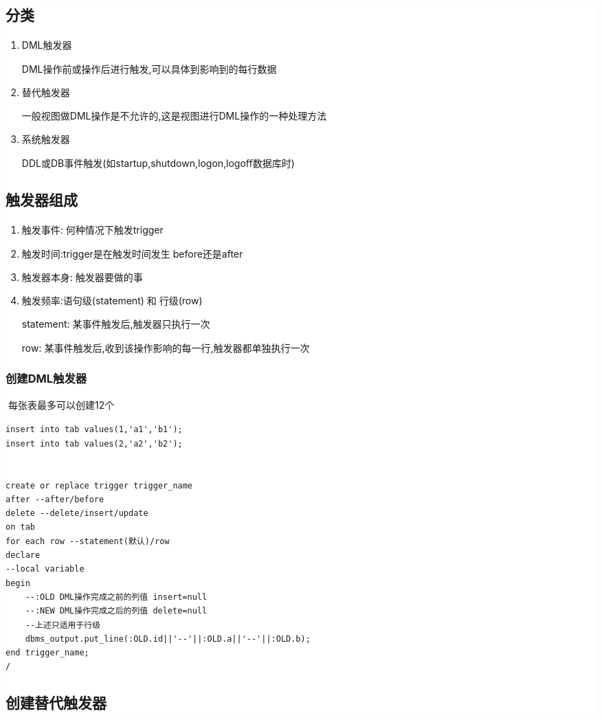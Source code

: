 ## 分类

1. DML触发器

   DML操作前或操作后进行触发,可以具体到影响到的每行数据

2. 替代触发器

   一般视图做DML操作是不允许的,这是视图进行DML操作的一种处理方法

3. 系统触发器

   DDL或DB事件触发(如startup,shutdown,logon,logoff数据库时)

## 触发器组成

1. 触发事件: 何种情况下触发trigger

2. 触发时间:trigger是在触发时间发生 before还是after

3. 触发器本身: 触发器要做的事

4. 触发频率:语句级(statement) 和 行级(row)

   statement:  某事件触发后,触发器只执行一次

   row: 某事件触发后,收到该操作影响的每一行,触发器都单独执行一次

### 创建DML触发器

​	每张表最多可以创建12个

```
insert into tab values(1,'a1','b1');
insert into tab values(2,'a2','b2');


create or replace trigger trigger_name
after --after/before
delete --delete/insert/update
on tab
for each row --statement(默认)/row
declare
--local variable
begin
    --:OLD DML操作完成之前的列值 insert=null
    --:NEW DML操作完成之后的列值 delete=null
    --上述只适用于行级
    dbms_output.put_line(:OLD.id||'--'||:OLD.a||'--'||:OLD.b);
end trigger_name;
/

```

## 创建替代触发器
